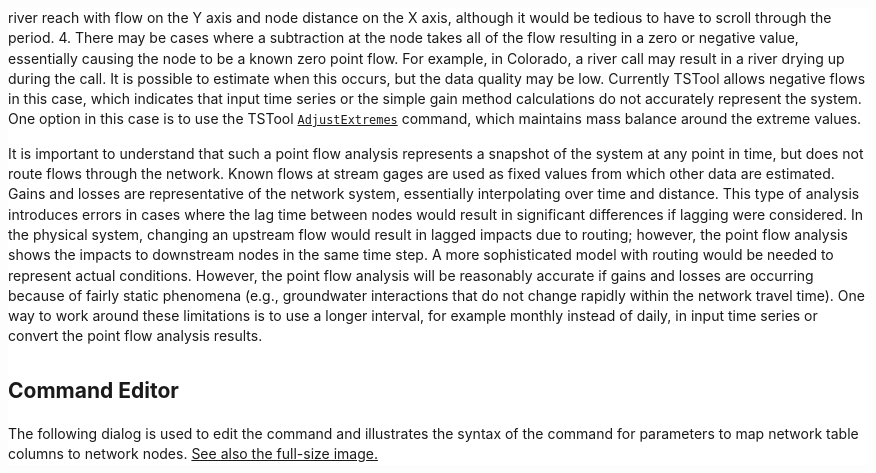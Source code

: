river reach with flow on the Y axis and node distance on the X axis,
although it would be tedious to have to scroll through the period.
4. There may be cases where a subtraction at the node takes all of the flow
resulting in a zero or negative value, essentially causing the node to be a known zero point flow.
For example, in Colorado, a river call may result in a river drying up during the call.
It is possible to estimate when this occurs, but the data quality may be low.
Currently TSTool allows negative flows in this case, which indicates that
input time series or the simple gain method calculations do not accurately represent the system.
One option in this case is to use the TSTool
[`AdjustExtremes`](../AdjustExtremes/AdjustExtremes) command,
which maintains mass balance around the extreme values.

It is important to understand that such a point flow analysis represents
a snapshot of the system at any point in time, but does not route flows through the network.
Known flows at stream gages are used as fixed values from which other data are estimated.
Gains and losses are representative of the network system, essentially interpolating over time and distance.
This type of analysis introduces errors in cases where the lag time between
nodes would result in significant differences if lagging were considered.
In the physical system, changing an upstream flow would result in lagged impacts due to routing;
however, the point flow analysis shows the impacts to downstream nodes in the same time step.
A more sophisticated model with routing would be needed to represent actual conditions.
However, the point flow analysis will be reasonably accurate if gains and
losses are occurring because of fairly static phenomena (e.g., groundwater
interactions that do not change rapidly within the network travel time).
One way to work around these limitations is to use a longer interval,
for example monthly instead of daily, in input time series or convert the point flow analysis results.

## Command Editor ##

The following dialog is used to edit the command and illustrates the syntax of the
command for parameters to map network table columns to network nodes.
<a href="../AnalyzeNetworkPointFlow.png">See also the full-size image.</a>
